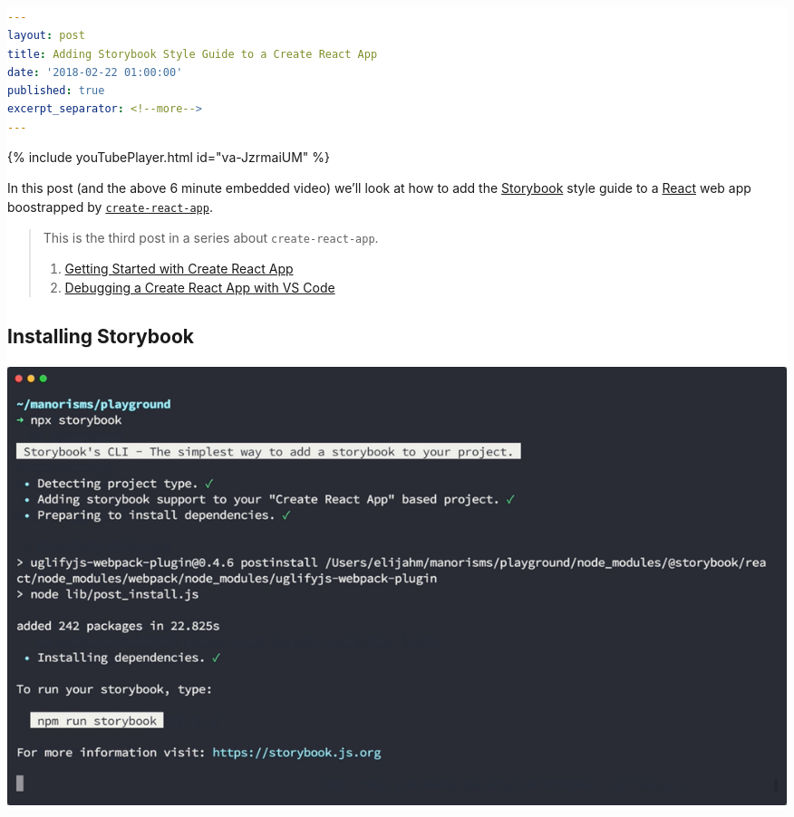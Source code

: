 ```yaml
---
layout: post
title: Adding Storybook Style Guide to a Create React App
date: '2018-02-22 01:00:00'
published: true
excerpt_separator: <!--more-->
---
```


{% include youTubePlayer.html id="va-JzrmaiUM" %}

<div class="g-ytsubscribe" data-channelid="UCSUkyvHHdLuFKkHyYxCmmcw" data-layout="default" data-count="default"></div>

In this post (and the above 6 minute embedded video) we’ll look at how to add the [Storybook](https://storybook.js.org/) style guide to a [React](https://reactjs.org/) web app boostrapped by [`create-react-app`](https://github.com/facebook/create-react-app).



> This is the third post in a series about `create-react-app`.
> 1. [Getting Started with Create React App](/cra-getting-started)
> 2. [Debugging a Create React App with VS Code](/cra-debug-vscode)

## Installing Storybook

![Screenshot of Installing Storybook](../assets/images/2018/Feb/cra-storybook-1.png)
